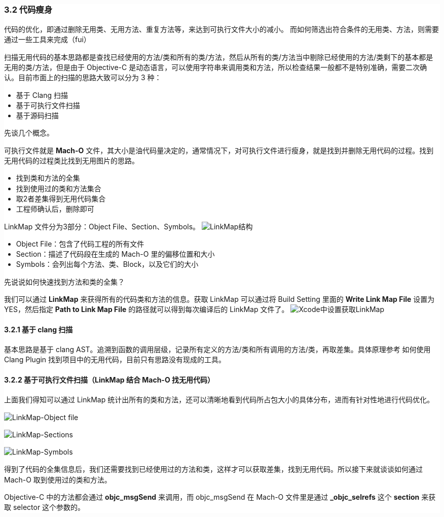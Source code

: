 
### 3.2 代码瘦身

代码的优化，即通过删除无用类、无用方法、重复方法等，来达到可执行文件大小的减小。
而如何筛选出符合条件的无用类、方法，则需要通过一些工具来完成（fui）

扫描无用代码的基本思路都是查找已经使用的方法/类和所有的类/方法，然后从所有的类/方法当中剔除已经使用的方法/类剩下的基本都是无用的类/方法，但是由于 Objective-C 是动态语言，可以使用字符串来调用类和方法，所以检查结果一般都不是特别准确，需要二次确认。目前市面上的扫描的思路大致可以分为 3 种：

- 基于 Clang 扫描
- 基于可执行文件扫描
- 基于源码扫描
  

先谈几个概念。

可执行文件就是 **Mach-O** 文件，其大小是油代码量决定的，通常情况下，对可执行文件进行瘦身，就是找到并删除无用代码的过程。找到无用代码的过程类比找到无用图片的思路。
- 找到类和方法的全集
- 找到使用过的类和方法集合
- 取2者差集得到无用代码集合
- 工程师确认后，删除即可
  

LinkMap 文件分为3部分：Object File、Section、Symbols。
![LinkMap结构](https://raw.githubusercontent.com/FantasticLBP/knowledge-kit/master/assets/2019-05-06-LinkMap-Structure.png)
- Object File：包含了代码工程的所有文件
- Section：描述了代码段在生成的 Mach-O 里的偏移位置和大小
- Symbols：会列出每个方法、类、Block，以及它们的大小

先说说如何快速找到方法和类的全集？


我们可以通过 **LinkMap** 来获得所有的代码类和方法的信息。获取 LinkMap 可以通过将 Build Setting 里面的 **Write Link Map File** 设置为 YES，然后指定 **Path to Link Map File** 的路径就可以得到每次编译后的 LinkMap 文件了。
![Xcode中设置获取LinkMap](https://raw.githubusercontent.com/FantasticLBP/knowledge-kit/master/assets/2019-05-06-LinkMap-Xcode.png)


#### 3.2.1 基于 clang 扫描

基本思路是基于 clang AST。追溯到函数的调用层级，记录所有定义的方法/类和所有调用的方法/类，再取差集。具体原理参考 如何使用 Clang Plugin 找到项目中的无用代码，目前只有思路没有现成的工具。


#### 3.2.2 基于可执行文件扫描（LinkMap 结合 Mach-O 找无用代码）

上面我们得知可以通过 LinkMap 统计出所有的类和方法，还可以清晰地看到代码所占包大小的具体分布，进而有针对性地进行代码优化。

![LinkMap-Object file](https://raw.githubusercontent.com/FantasticLBP/knowledge-kit/master/assets/2019-05-05-LinkMap-ObjectFile.png)

![LinkMap-Sections](https://raw.githubusercontent.com/FantasticLBP/knowledge-kit/master/assets/2019-05-05-LinkMap-Sections.png)

![LinkMap-Symbols](https://raw.githubusercontent.com/FantasticLBP/knowledge-kit/master/assets/2019-05-05-LinkMap-Symbols.png)


得到了代码的全集信息后，我们还需要找到已经使用过的方法和类，这样才可以获取差集，找到无用代码。所以接下来就谈谈如何通过 Mach-O 取到使用过的类和方法。

Objective-C 中的方法都会通过 **objc_msgSend** 来调用，而 objc_msgSend 在 Mach-O 文件里是通过 **_objc_selrefs** 这个 **section** 来获取 selector 这个参数的。
